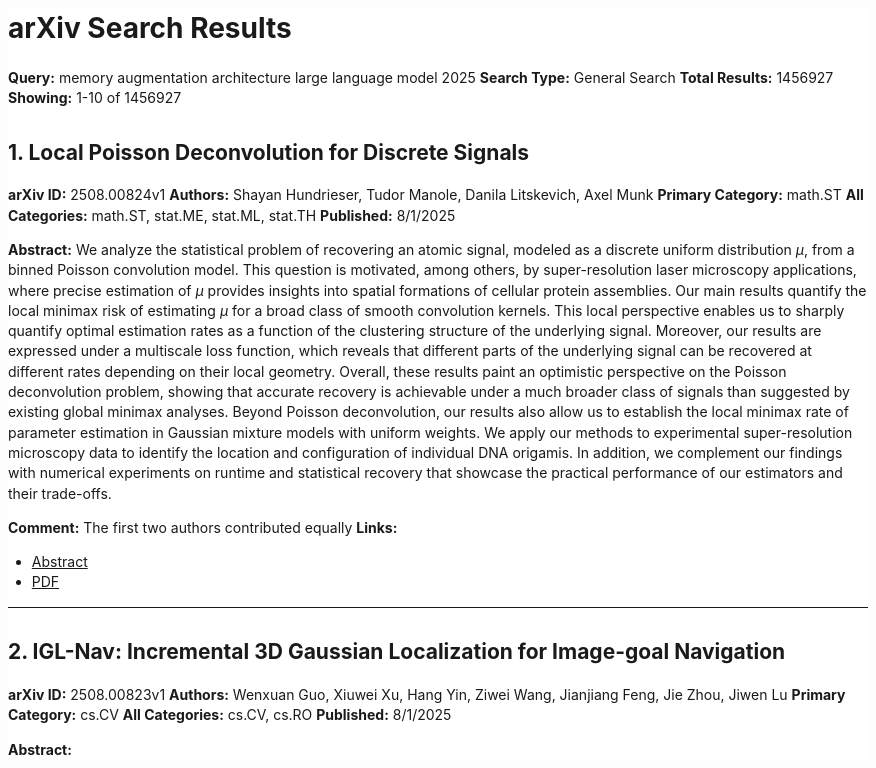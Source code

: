 # arXiv Search Results

**Query:** memory augmentation architecture large language model 2025
**Search Type:** General Search
**Total Results:** 1456927
**Showing:** 1-10 of 1456927

## 1. Local Poisson Deconvolution for Discrete Signals

**arXiv ID:** 2508.00824v1
**Authors:** Shayan Hundrieser, Tudor Manole, Danila Litskevich, Axel Munk
**Primary Category:** math.ST
**All Categories:** math.ST, stat.ME, stat.ML, stat.TH
**Published:** 8/1/2025

**Abstract:**
We analyze the statistical problem of recovering an atomic signal, modeled as a discrete uniform distribution $\mu$, from a binned Poisson convolution model. This question is motivated, among others, by super-resolution laser microscopy applications, where precise estimation of $\mu$ provides insights into spatial formations of cellular protein assemblies. Our main results quantify the local minimax risk of estimating $\mu$ for a broad class of smooth convolution kernels. This local perspective enables us to sharply quantify optimal estimation rates as a function of the clustering structure of the underlying signal. Moreover, our results are expressed under a multiscale loss function, which reveals that different parts of the underlying signal can be recovered at different rates depending on their local geometry. Overall, these results paint an optimistic perspective on the Poisson deconvolution problem, showing that accurate recovery is achievable under a much broader class of signals than suggested by existing global minimax analyses. Beyond Poisson deconvolution, our results also allow us to establish the local minimax rate of parameter estimation in Gaussian mixture models with uniform weights. We apply our methods to experimental super-resolution microscopy data to identify the location and configuration of individual DNA origamis. In addition, we complement our findings with numerical experiments on runtime and statistical recovery that showcase the practical performance of our estimators and their trade-offs.

**Comment:** The first two authors contributed equally
**Links:**
- [Abstract](http://arxiv.org/abs/2508.00824v1)
- [PDF](http://arxiv.org/pdf/2508.00824v1)

---

## 2. IGL-Nav: Incremental 3D Gaussian Localization for Image-goal Navigation

**arXiv ID:** 2508.00823v1
**Authors:** Wenxuan Guo, Xiuwei Xu, Hang Yin, Ziwei Wang, Jianjiang Feng, Jie Zhou, Jiwen Lu
**Primary Category:** cs.CV
**All Categories:** cs.CV, cs.RO
**Published:** 8/1/2025

**Abstract:**
